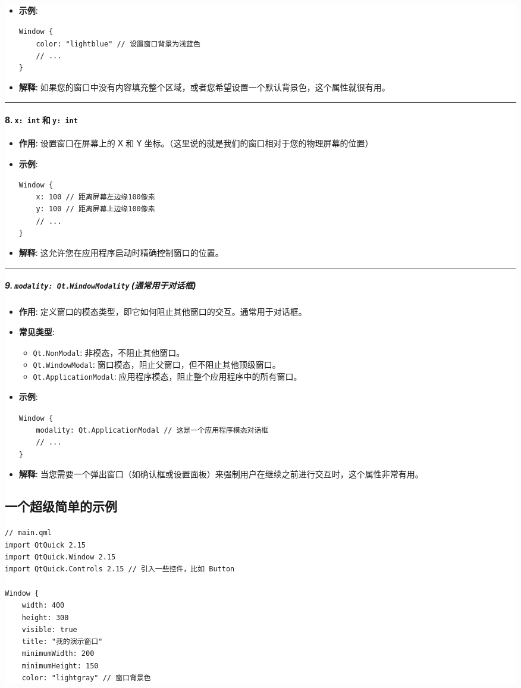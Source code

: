 - **示例**:

  ```
  Window {
      color: "lightblue" // 设置窗口背景为浅蓝色
      // ...
  }
  ```

- **解释**: 如果您的窗口中没有内容填充整个区域，或者您希望设置一个默认背景色，这个属性就很有用。

------



#### 8. `x: int` 和 `y: int`

- **作用**: 设置窗口在屏幕上的 X 和 Y 坐标。（这里说的就是我们的窗口相对于您的物理屏幕的位置）

- **示例**:

  ```
  Window {
      x: 100 // 距离屏幕左边缘100像素
      y: 100 // 距离屏幕上边缘100像素
      // ...
  }
  ```

- **解释**: 这允许您在应用程序启动时精确控制窗口的位置。

------



##### 9. `modality: Qt.WindowModality` (通常用于对话框)

- **作用**: 定义窗口的模态类型，即它如何阻止其他窗口的交互。通常用于对话框。

- **常见类型**:

  - `Qt.NonModal`: 非模态，不阻止其他窗口。
  - `Qt.WindowModal`: 窗口模态，阻止父窗口，但不阻止其他顶级窗口。
  - `Qt.ApplicationModal`: 应用程序模态，阻止整个应用程序中的所有窗口。

- **示例**:

  ```
  Window {
      modality: Qt.ApplicationModal // 这是一个应用程序模态对话框
      // ...
  }
  ```

- **解释**: 当您需要一个弹出窗口（如确认框或设置面板）来强制用户在继续之前进行交互时，这个属性非常有用。

## 一个超级简单的示例

```
// main.qml
import QtQuick 2.15
import QtQuick.Window 2.15
import QtQuick.Controls 2.15 // 引入一些控件，比如 Button

Window {
    width: 400
    height: 300
    visible: true
    title: "我的演示窗口"
    minimumWidth: 200
    minimumHeight: 150
    color: "lightgray" // 窗口背景色

```
